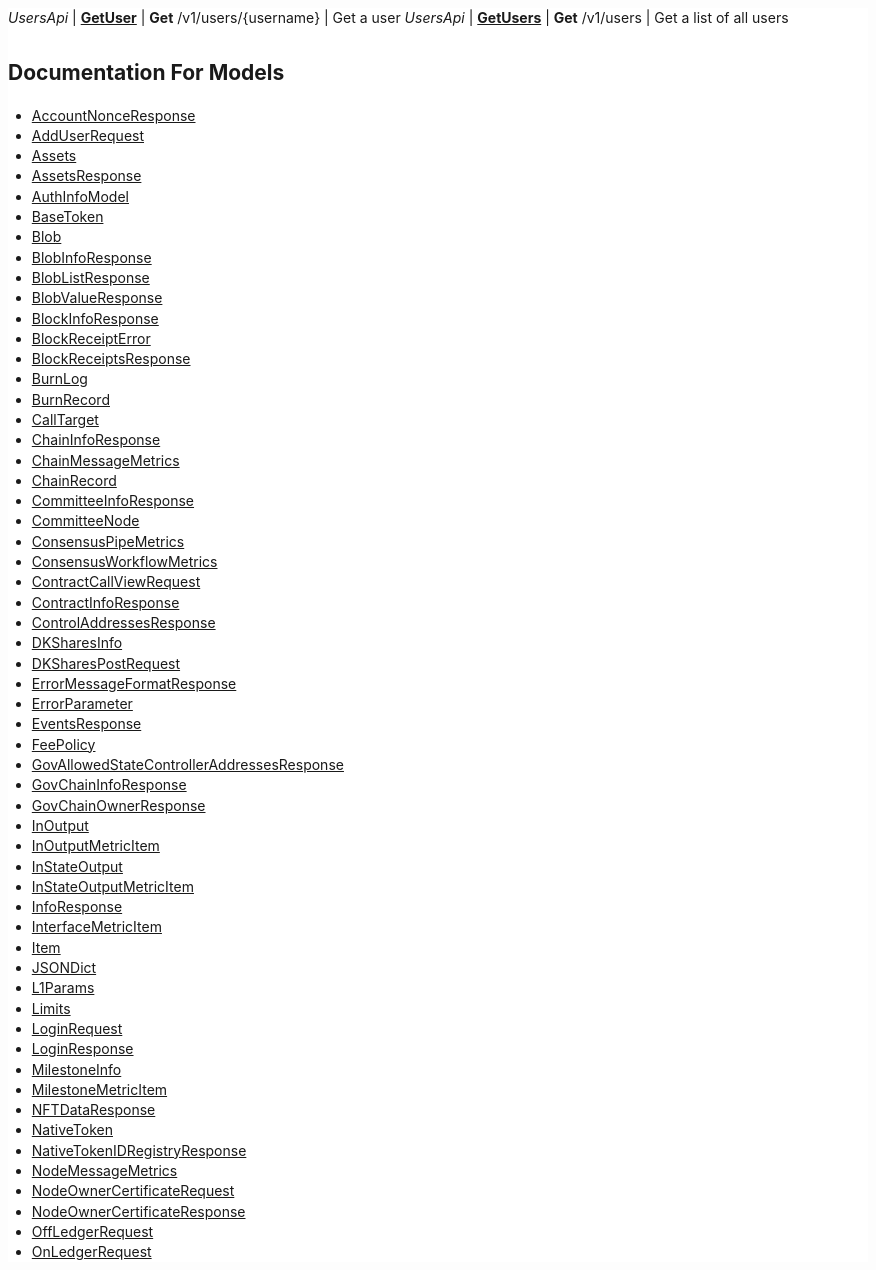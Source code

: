 *UsersApi* | [**GetUser**](docs/UsersApi.md#getuser) | **Get** /v1/users/{username} | Get a user
*UsersApi* | [**GetUsers**](docs/UsersApi.md#getusers) | **Get** /v1/users | Get a list of all users


## Documentation For Models

 - [AccountNonceResponse](docs/AccountNonceResponse.md)
 - [AddUserRequest](docs/AddUserRequest.md)
 - [Assets](docs/Assets.md)
 - [AssetsResponse](docs/AssetsResponse.md)
 - [AuthInfoModel](docs/AuthInfoModel.md)
 - [BaseToken](docs/BaseToken.md)
 - [Blob](docs/Blob.md)
 - [BlobInfoResponse](docs/BlobInfoResponse.md)
 - [BlobListResponse](docs/BlobListResponse.md)
 - [BlobValueResponse](docs/BlobValueResponse.md)
 - [BlockInfoResponse](docs/BlockInfoResponse.md)
 - [BlockReceiptError](docs/BlockReceiptError.md)
 - [BlockReceiptsResponse](docs/BlockReceiptsResponse.md)
 - [BurnLog](docs/BurnLog.md)
 - [BurnRecord](docs/BurnRecord.md)
 - [CallTarget](docs/CallTarget.md)
 - [ChainInfoResponse](docs/ChainInfoResponse.md)
 - [ChainMessageMetrics](docs/ChainMessageMetrics.md)
 - [ChainRecord](docs/ChainRecord.md)
 - [CommitteeInfoResponse](docs/CommitteeInfoResponse.md)
 - [CommitteeNode](docs/CommitteeNode.md)
 - [ConsensusPipeMetrics](docs/ConsensusPipeMetrics.md)
 - [ConsensusWorkflowMetrics](docs/ConsensusWorkflowMetrics.md)
 - [ContractCallViewRequest](docs/ContractCallViewRequest.md)
 - [ContractInfoResponse](docs/ContractInfoResponse.md)
 - [ControlAddressesResponse](docs/ControlAddressesResponse.md)
 - [DKSharesInfo](docs/DKSharesInfo.md)
 - [DKSharesPostRequest](docs/DKSharesPostRequest.md)
 - [ErrorMessageFormatResponse](docs/ErrorMessageFormatResponse.md)
 - [ErrorParameter](docs/ErrorParameter.md)
 - [EventsResponse](docs/EventsResponse.md)
 - [FeePolicy](docs/FeePolicy.md)
 - [GovAllowedStateControllerAddressesResponse](docs/GovAllowedStateControllerAddressesResponse.md)
 - [GovChainInfoResponse](docs/GovChainInfoResponse.md)
 - [GovChainOwnerResponse](docs/GovChainOwnerResponse.md)
 - [InOutput](docs/InOutput.md)
 - [InOutputMetricItem](docs/InOutputMetricItem.md)
 - [InStateOutput](docs/InStateOutput.md)
 - [InStateOutputMetricItem](docs/InStateOutputMetricItem.md)
 - [InfoResponse](docs/InfoResponse.md)
 - [InterfaceMetricItem](docs/InterfaceMetricItem.md)
 - [Item](docs/Item.md)
 - [JSONDict](docs/JSONDict.md)
 - [L1Params](docs/L1Params.md)
 - [Limits](docs/Limits.md)
 - [LoginRequest](docs/LoginRequest.md)
 - [LoginResponse](docs/LoginResponse.md)
 - [MilestoneInfo](docs/MilestoneInfo.md)
 - [MilestoneMetricItem](docs/MilestoneMetricItem.md)
 - [NFTDataResponse](docs/NFTDataResponse.md)
 - [NativeToken](docs/NativeToken.md)
 - [NativeTokenIDRegistryResponse](docs/NativeTokenIDRegistryResponse.md)
 - [NodeMessageMetrics](docs/NodeMessageMetrics.md)
 - [NodeOwnerCertificateRequest](docs/NodeOwnerCertificateRequest.md)
 - [NodeOwnerCertificateResponse](docs/NodeOwnerCertificateResponse.md)
 - [OffLedgerRequest](docs/OffLedgerRequest.md)
 - [OnLedgerRequest](docs/OnLedgerRequest.md)